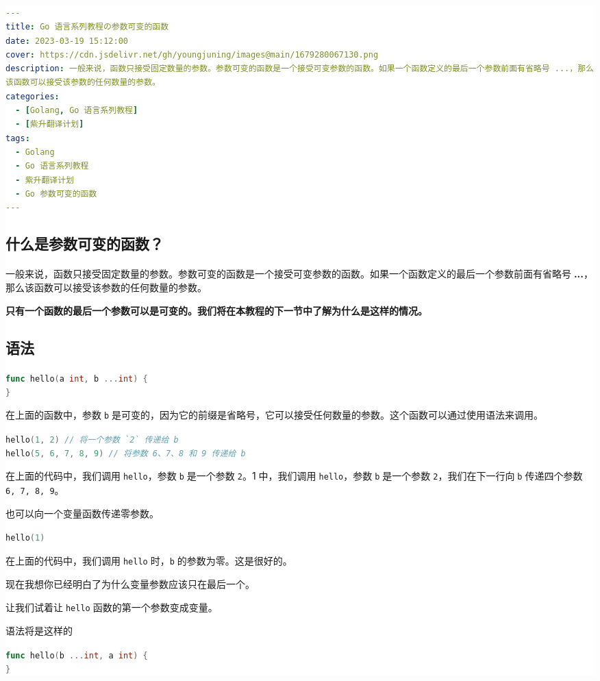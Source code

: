 ```yaml
---
title: Go 语言系列教程の参数可变的函数
date: 2023-03-19 15:12:00
cover: https://cdn.jsdelivr.net/gh/youngjuning/images@main/1679280067130.png
description: 一般来说，函数只接受固定数量的参数。参数可变的函数是一个接受可变参数的函数。如果一个函数定义的最后一个参数前面有省略号 ...，那么该函数可以接受该参数的任何数量的参数。
categories:
  - [Golang, Go 语言系列教程]
  - [紫升翻译计划]
tags:
  - Golang
  - Go 语言系列教程
  - 紫升翻译计划
  - Go 参数可变的函数
---
```


## 什么是参数可变的函数？

一般来说，函数只接受固定数量的参数。参数可变的函数是一个接受可变参数的函数。如果一个函数定义的最后一个参数前面有省略号 **...**，那么该函数可以接受该参数的任何数量的参数。

**只有一个函数的最后一个参数可以是可变的。我们将在本教程的下一节中了解为什么是这样的情况。**

## 语法

```go
func hello(a int, b ...int) {
}
```

在上面的函数中，参数 `b` 是可变的，因为它的前缀是省略号，它可以接受任何数量的参数。这个函数可以通过使用语法来调用。

```go
hello(1, 2) // 将一个参数 `2` 传递给 b
hello(5, 6, 7, 8, 9) // 将参数 6、7、8 和 9 传递给 b
```

在上面的代码中，我们调用 `hello`，参数 `b` 是一个参数 `2`。1 中，我们调用 `hello`，参数 `b` 是一个参数 `2`，我们在下一行向 `b` 传递四个参数 `6, 7, 8, 9`。

也可以向一个变量函数传递零参数。

```go
hello(1)
```

在上面的代码中，我们调用 `hello` 时，`b` 的参数为零。这是很好的。

现在我想你已经明白了为什么变量参数应该只在最后一个。

让我们试着让 `hello` 函数的第一个参数变成变量。

语法将是这样的

```go
func hello(b ...int, a int) {
}
```
